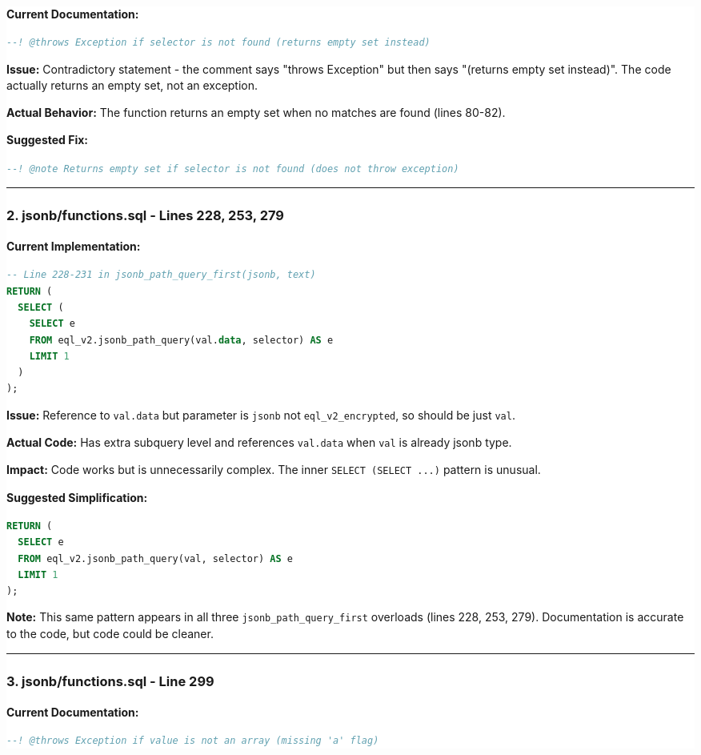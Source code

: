**Current Documentation:**
```sql
--! @throws Exception if selector is not found (returns empty set instead)
```

**Issue:** Contradictory statement - the comment says "throws Exception" but then says "(returns empty set instead)". The code actually returns an empty set, not an exception.

**Actual Behavior:** The function returns an empty set when no matches are found (lines 80-82).

**Suggested Fix:**
```sql
--! @note Returns empty set if selector is not found (does not throw exception)
```

---

### 2. jsonb/functions.sql - Lines 228, 253, 279

**Current Implementation:**
```sql
-- Line 228-231 in jsonb_path_query_first(jsonb, text)
RETURN (
  SELECT (
    SELECT e
    FROM eql_v2.jsonb_path_query(val.data, selector) AS e
    LIMIT 1
  )
);
```

**Issue:** Reference to `val.data` but parameter is `jsonb` not `eql_v2_encrypted`, so should be just `val`.

**Actual Code:** Has extra subquery level and references `val.data` when `val` is already jsonb type.

**Impact:** Code works but is unnecessarily complex. The inner `SELECT (SELECT ...)` pattern is unusual.

**Suggested Simplification:**
```sql
RETURN (
  SELECT e
  FROM eql_v2.jsonb_path_query(val, selector) AS e
  LIMIT 1
);
```

**Note:** This same pattern appears in all three `jsonb_path_query_first` overloads (lines 228, 253, 279). Documentation is accurate to the code, but code could be cleaner.

---

### 3. jsonb/functions.sql - Line 299

**Current Documentation:**
```sql
--! @throws Exception if value is not an array (missing 'a' flag)
```

